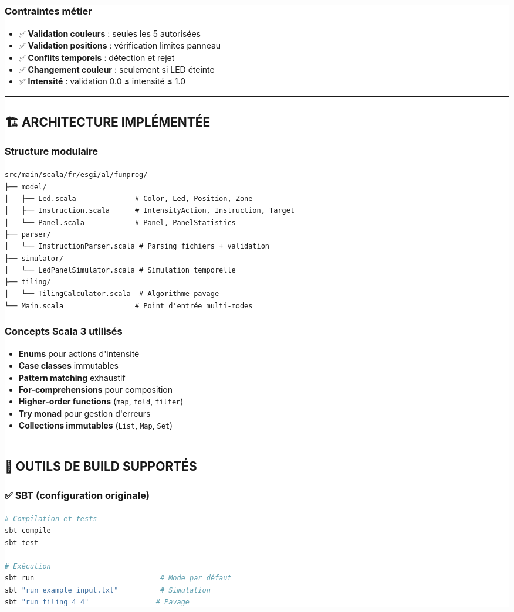 ### **Contraintes métier**

- ✅ **Validation couleurs** : seules les 5 autorisées
- ✅ **Validation positions** : vérification limites panneau
- ✅ **Conflits temporels** : détection et rejet
- ✅ **Changement couleur** : seulement si LED éteinte
- ✅ **Intensité** : validation 0.0 ≤ intensité ≤ 1.0

---

## 🏗️ **ARCHITECTURE IMPLÉMENTÉE**

### **Structure modulaire**

```
src/main/scala/fr/esgi/al/funprog/
├── model/
│   ├── Led.scala              # Color, Led, Position, Zone
│   ├── Instruction.scala      # IntensityAction, Instruction, Target
│   └── Panel.scala            # Panel, PanelStatistics
├── parser/
│   └── InstructionParser.scala # Parsing fichiers + validation
├── simulator/
│   └── LedPanelSimulator.scala # Simulation temporelle
├── tiling/
│   └── TilingCalculator.scala  # Algorithme pavage
└── Main.scala                 # Point d'entrée multi-modes
```

### **Concepts Scala 3 utilisés**

- **Enums** pour actions d'intensité
- **Case classes** immutables
- **Pattern matching** exhaustif
- **For-comprehensions** pour composition
- **Higher-order functions** (`map`, `fold`, `filter`)
- **Try monad** pour gestion d'erreurs
- **Collections immutables** (`List`, `Map`, `Set`)

---

## 🚀 **OUTILS DE BUILD SUPPORTÉS**

### ✅ **SBT (configuration originale)**

```bash
# Compilation et tests
sbt compile
sbt test

# Exécution
sbt run                              # Mode par défaut
sbt "run example_input.txt"          # Simulation
sbt "run tiling 4 4"                # Pavage
```

